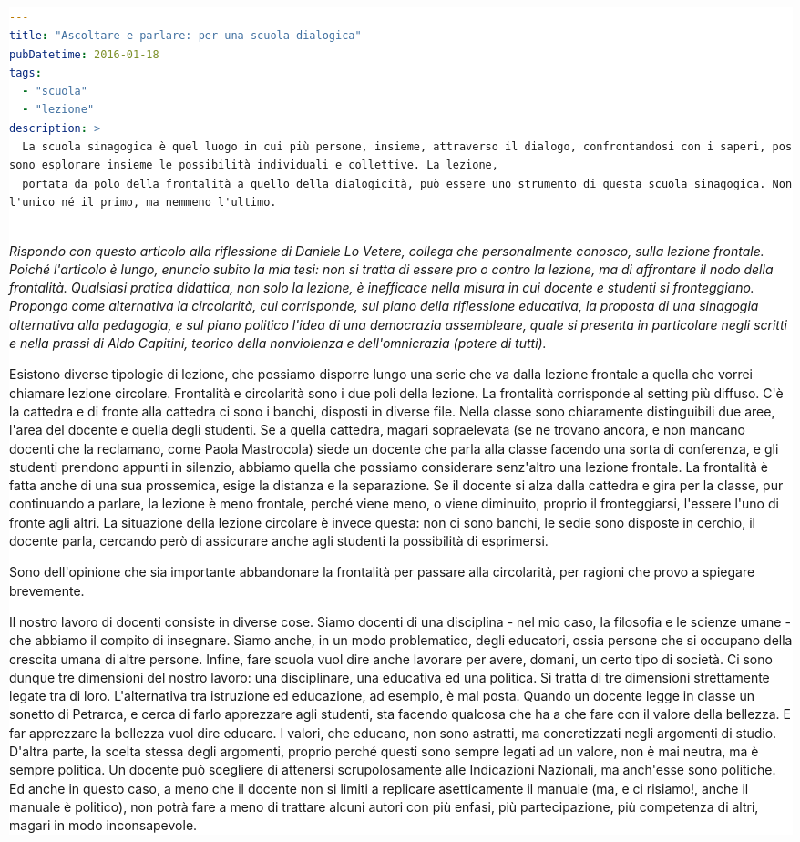 ```yaml
---
title: "Ascoltare e parlare: per una scuola dialogica"
pubDatetime: 2016-01-18
tags: 
  - "scuola"
  - "lezione"
description: >
  La scuola sinagogica è quel luogo in cui più persone, insieme, attraverso il dialogo, confrontandosi con i saperi, possono esplorare insieme le possibilità individuali e collettive. La lezione, 
  portata da polo della frontalità a quello della dialogicità, può essere uno strumento di questa scuola sinagogica. Non l'unico né il primo, ma nemmeno l'ultimo. 
---
```


_Rispondo con questo articolo alla riflessione di Daniele Lo Vetere, collega che personalmente conosco, sulla lezione frontale. Poiché l'articolo è lungo, enuncio subito la mia tesi: non si tratta di essere pro o contro la lezione, ma di affrontare il nodo della frontalità. Qualsiasi pratica didattica, non solo la lezione, è inefficace nella misura in cui docente e studenti si fronteggiano. Propongo come alternativa la circolarità, cui corrisponde, sul piano della riflessione educativa, la proposta di una sinagogia alternativa alla pedagogia, e sul piano politico l'idea di una democrazia assembleare, quale si presenta in particolare negli scritti e nella prassi di Aldo Capitini, teorico della nonviolenza e dell'omnicrazia (potere di tutti)._ 

  
Esistono diverse tipologie di lezione, che possiamo disporre lungo una serie che va dalla lezione frontale a quella che vorrei chiamare lezione circolare. Frontalità e circolarità sono i due poli della lezione. La frontalità corrisponde al setting più diffuso. C'è la cattedra e di fronte alla cattedra ci sono i banchi, disposti in diverse file. Nella classe sono chiaramente distinguibili due aree, l'area del docente e quella degli studenti. Se a quella cattedra, magari sopraelevata (se ne trovano ancora, e non mancano docenti che la reclamano, come Paola Mastrocola) siede un docente che parla alla classe facendo una sorta di conferenza, e gli studenti prendono appunti in silenzio, abbiamo quella che possiamo considerare senz'altro una lezione frontale. La frontalità è fatta anche di una sua prossemica, esige la distanza e la separazione. Se il docente si alza dalla cattedra e gira per la classe, pur continuando a parlare, la lezione è meno frontale, perché viene meno, o viene diminuito, proprio il fronteggiarsi, l'essere l'uno di fronte agli altri. La situazione della lezione circolare è invece questa: non ci sono banchi, le sedie sono disposte in cerchio, il docente parla, cercando però di assicurare anche agli studenti la possibilità di esprimersi. 

Sono dell'opinione che sia importante abbandonare la frontalità per passare alla circolarità, per ragioni che provo a spiegare brevemente. 

Il nostro lavoro di docenti consiste in diverse cose. Siamo docenti di una disciplina - nel mio caso, la filosofia e le scienze umane - che abbiamo il compito di insegnare. Siamo anche, in un modo problematico, degli educatori, ossia persone che si occupano della crescita umana di altre persone. Infine, fare scuola vuol dire anche lavorare per avere, domani, un certo tipo di società. Ci sono dunque tre dimensioni del nostro lavoro: una disciplinare, una educativa ed una politica. Si tratta di tre dimensioni strettamente legate tra di loro. L'alternativa tra istruzione ed educazione, ad esempio, è mal posta. Quando un docente legge in classe un sonetto di Petrarca, e cerca di farlo apprezzare agli studenti, sta facendo qualcosa che ha a che fare con il valore della bellezza. E far apprezzare la bellezza vuol dire educare. I valori, che educano, non sono astratti, ma concretizzati negli argomenti di studio. D'altra parte, la scelta stessa degli argomenti, proprio perché questi sono sempre legati ad un valore, non è mai neutra, ma è sempre politica. Un docente può scegliere di attenersi scrupolosamente alle Indicazioni Nazionali, ma anch'esse sono politiche. Ed anche in questo caso, a meno che il docente non si limiti a replicare asetticamente il manuale (ma, e ci risiamo!, anche il manuale è politico), non potrà fare a meno di trattare alcuni autori con più enfasi, più partecipazione, più competenza di altri, magari in modo inconsapevole. 
